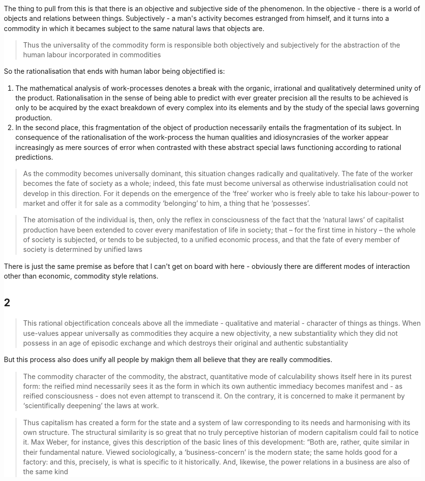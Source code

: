 The thing to pull from this is that there is an objective and subjective side of the phenomenon. In the objective - there is a world of objects and relations between things. Subjectively - a man's activity becomes estranged from himself, and it turns into a commodity in which it becames subject to the same natural laws that objects are.

>Thus the universality of the commodity form is responsible both objectively and subjectively for the abstraction of the human labour incorporated in commodities

So the rationalisation that ends with human labor being objectified is:
1. The mathematical analysis of work-processes denotes a break with the organic, irrational and qualitatively determined unity of the product. Rationalisation in the sense of being able to predict with ever greater precision all the results to be achieved is only to be acquired by the exact breakdown of every complex into its elements and by the study of the special laws governing production.
2.  In the second place, this fragmentation of the object of production necessarily entails the fragmentation of its subject. In consequence of the rationalisation of the work-process the human qualities and idiosyncrasies of the worker appear increasingly as mere sources of error when contrasted with these abstract special laws functioning according to rational predictions.

>As the commodity becomes universally dominant, this situation changes radically and qualitatively. The fate of the worker becomes the fate of society as a whole; indeed, this fate must become universal as otherwise industrialisation could not develop in this direction. For it depends on the emergence of the ‘free’ worker who is freely able to take his labour-power to market and offer it for sale as a commodity ‘belonging’ to him, a thing that he ‘possesses’.


 >The atomisation of the individual is, then, only the reflex in consciousness of the fact that the ‘natural laws’ of capitalist production have been extended to cover every manifestation of life in society; that – for the first time in history – the whole of society is subjected, or tends to be subjected, to a unified economic process, and that the fate of every member of society is determined by unified laws

 There is just the same premise as before that I can't get on board with here - obviously there are different modes of interaction other than economic, commodity style relations.

## 2
>This rational objectification conceals above all the immediate - qualitative and material - character of things as things. When use-values appear universally as commodities they acquire a new objectivity, a new substantiality which they did not possess in an age of episodic exchange and which destroys their original and authentic substantiality

But this process also does unify all people by makign them all believe that they are really commodities.

>The commodity character of the commodity, the abstract, quantitative mode of calculability shows itself here in its purest form: the reified mind necessarily sees it as the form in which its own authentic immediacy becomes manifest and - as reified consciousness - does not even attempt to transcend it. On the contrary, it is concerned to make it permanent by ‘scientifically deepening’ the laws at work.

>Thus capitalism has created a form for the state and a system of law corresponding to its needs and harmonising with its own structure. The structural similarity is so great that no truly perceptive historian of modern capitalism could fail to notice it. Max Weber, for instance, gives this description of the basic lines of this development: “Both are, rather, quite similar in their fundamental nature. Viewed sociologically, a ‘business-concern’ is the modern state; the same holds good for a factory: and this, precisely, is what is specific to it historically. And, likewise, the power relations in a business are also of the same kind
